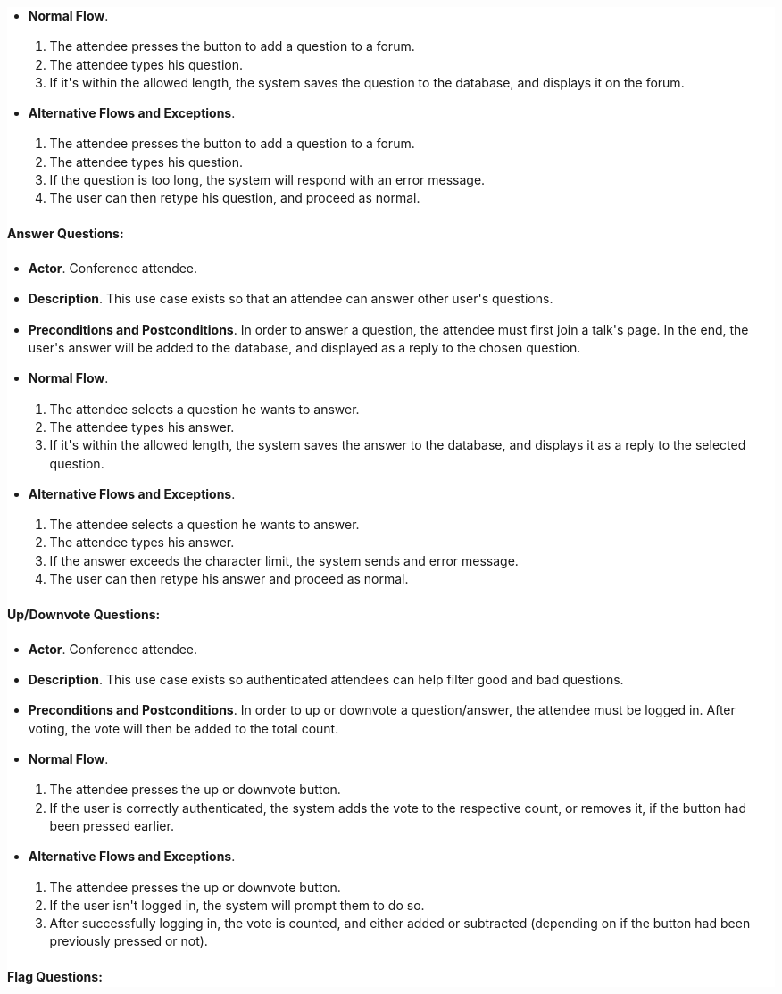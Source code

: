 *  **Normal Flow**. 
	1. The attendee presses the button to add a question to a forum.
	2. The attendee types his question.
	3. If it's within the allowed length, the system saves the question to the database, and displays it on the forum.

*  **Alternative Flows and Exceptions**. 
	1. The attendee presses the button to add a question to a forum.
	2. The attendee types his question.
	3. If the question is too long, the system will respond with an error message.
	4. The user can then retype his question, and proceed as normal.

#### Answer Questions:

*  **Actor**. Conference attendee.

*  **Description**. This use case exists so that an attendee can answer other user's questions.

*  **Preconditions and Postconditions**.  In order to answer a question, the attendee must first join a talk's page. In the end, the user's answer will be added to the database, and displayed as a reply to the chosen question.

*  **Normal Flow**. 
	1. The attendee selects a question he wants to answer.
	2. The attendee types his answer.
	3. If it's within the allowed length, the system saves the answer to the database, and displays it as a reply to the selected question.

*  **Alternative Flows and Exceptions**. 
	1. The attendee selects a question he wants to answer.
	2. The attendee types his answer.
	3. If the answer exceeds the character limit, the system sends and error message.
	4. The user can then retype his answer and proceed as normal.

#### Up/Downvote Questions:

*  **Actor**. Conference attendee.

*  **Description**. This use case exists so authenticated attendees can help filter good and bad questions.

*  **Preconditions and Postconditions**.  In order to up or downvote a question/answer, the attendee must be logged in. After voting, the vote will then be added to the total count.

*  **Normal Flow**. 
	1. The attendee presses the up or downvote button.
	2. If the user is correctly authenticated, the system adds the vote to the respective count, or removes it, if the button had been pressed earlier.

*  **Alternative Flows and Exceptions**. 
	1. The attendee presses the up or downvote button.
	2. If the user isn't logged in, the system will prompt them to do so.
	3. After successfully logging in, the vote is counted, and either added or subtracted (depending on if the button had been previously pressed or not).

#### Flag Questions:
